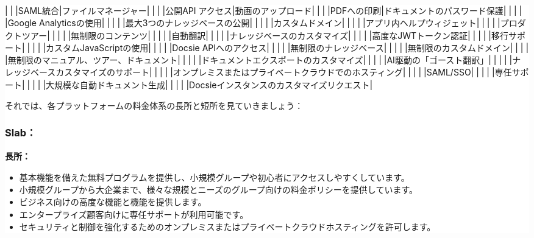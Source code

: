 | | |SAML統合|ファイルマネージャー|
| | |公開API アクセス|動画のアップロード|
| | |PDFへの印刷|ドキュメントのパスワード保護|
| | | |Google Analyticsの使用|
| | | |最大3つのナレッジベースの公開|
| | | |カスタムドメイン|
| | | |アプリ内ヘルプウィジェット|
| | | |プロダクトツアー|
| | | |無制限のコンテンツ|
| | | |自動翻訳|
| | | |ナレッジベースのカスタマイズ|
| | | |高度なJWTトークン認証|
| | | |移行サポート|
| | | |カスタムJavaScriptの使用|
| | | |Docsie APIへのアクセス|
| | | |無制限のナレッジベース|
| | | |無制限のカスタムドメイン|
| | | |無制限のマニュアル、ツアー、ドキュメント|
| | | |ドキュメントエクスポートのカスタマイズ|
| | | |AI駆動の「ゴースト翻訳」|
| | | |ナレッジベースカスタマイズのサポート|
| | | |オンプレミスまたはプライベートクラウドでのホスティング|
| | | |SAML/SSO|
| | | |専任サポート|
| | | |大規模な自動ドキュメント生成|
| | | |Docsieインスタンスのカスタマイズリクエスト|

それでは、各プラットフォームの料金体系の長所と短所を見ていきましょう：

### Slab：

**長所：**

* 基本機能を備えた無料プログラムを提供し、小規模グループや初心者にアクセスしやすくしています。
* 小規模グループから大企業まで、様々な規模とニーズのグループ向けの料金ポリシーを提供しています。
* ビジネス向けの高度な機能と機能を提供します。
* エンタープライズ顧客向けに専任サポートが利用可能です。
* セキュリティと制御を強化するためのオンプレミスまたはプライベートクラウドホスティングを許可します。
